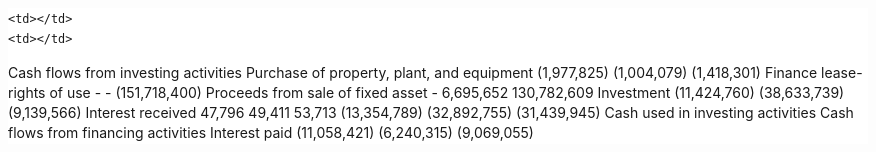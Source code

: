     <td></td>
    <td></td>
  </tr>
  <tr>
    <td>Cash flows from investing activities</td>
    <td></td>
    <td></td>
    <td></td>
  </tr>
  <tr>
    <td>Purchase of property, plant, and equipment</td>
    <td>(1,977,825)</td>
    <td>(1,004,079)</td>
    <td>(1,418,301)</td>
  </tr>
  <tr>
    <td>Finance lease-rights of use</td>
    <td>-</td>
    <td>-</td>
    <td>(151,718,400)</td>
  </tr>
  <tr>
    <td>Proceeds from sale of fixed asset</td>
    <td>-</td>
    <td>6,695,652</td>
    <td>130,782,609</td>
  </tr>
  <tr>
    <td>Investment</td>
    <td>(11,424,760)</td>
    <td>(38,633,739)</td>
    <td>(9,139,566)</td>
  </tr>
  <tr>
    <td>Interest received</td>
    <td>47,796</td>
    <td>49,411</td>
    <td>53,713</td>
  </tr>
  <tr>
    <td></td>
    <td>(13,354,789)</td>
    <td>(32,892,755)</td>
    <td>(31,439,945)</td>
  </tr>
  <tr>
    <td>Cash used in investing activities</td>
    <td></td>
    <td></td>
    <td></td>
  </tr>
  <tr>
    <td>Cash flows from financing activities</td>
    <td></td>
    <td></td>
    <td></td>
  </tr>
  <tr>
    <td>Interest paid</td>
    <td>(11,058,421)</td>
    <td>(6,240,315)</td>
    <td>(9,069,055)</td>
  </tr>
  <tr>